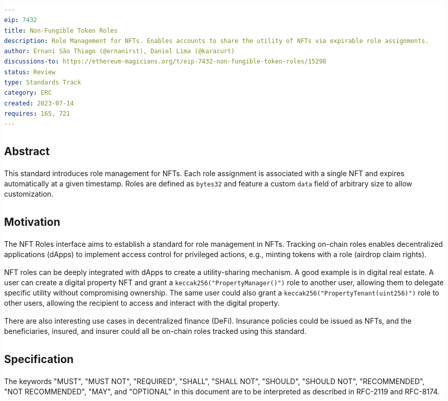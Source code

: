 ```yaml
---
eip: 7432
title: Non-Fungible Token Roles
description: Role Management for NFTs. Enables accounts to share the utility of NFTs via expirable role assignments.
author: Ernani São Thiago (@ernanirst), Daniel Lima (@karacurt)
discussions-to: https://ethereum-magicians.org/t/eip-7432-non-fungible-token-roles/15298
status: Review
type: Standards Track
category: ERC
created: 2023-07-14
requires: 165, 721
---
```


## Abstract

This standard introduces role management for NFTs. Each role assignment is associated with a single NFT and expires
automatically at a given timestamp. Roles are defined as `bytes32` and feature a custom `data` field of arbitrary size
to allow customization.

## Motivation

The NFT Roles interface aims to establish a standard for role management in NFTs. Tracking on-chain roles enables
decentralized applications (dApps) to implement access control for privileged actions, e.g., minting tokens with a role
(airdrop claim rights).

NFT roles can be deeply integrated with dApps to create a utility-sharing mechanism. A good example is in digital real
estate. A user can create a digital property NFT and grant a `keccak256("PropertyManager()")` role to another user,
allowing them to delegate specific utility without compromising ownership. The same user could also grant a
`keccak256("PropertyTenant(uint256)")` role to other users, allowing the recipient to access and interact with the
digital property.

There are also interesting use cases in decentralized finance (DeFi). Insurance policies could be issued as NFTs, and 
the beneficiaries, insured, and insurer could all be on-chain roles tracked using this standard.

## Specification

The keywords "MUST", "MUST NOT", "REQUIRED", "SHALL", "SHALL NOT", "SHOULD", "SHOULD NOT", "RECOMMENDED",
"NOT RECOMMENDED", "MAY", and "OPTIONAL" in this document are to be interpreted as described in RFC-2119 and RFC-8174.
